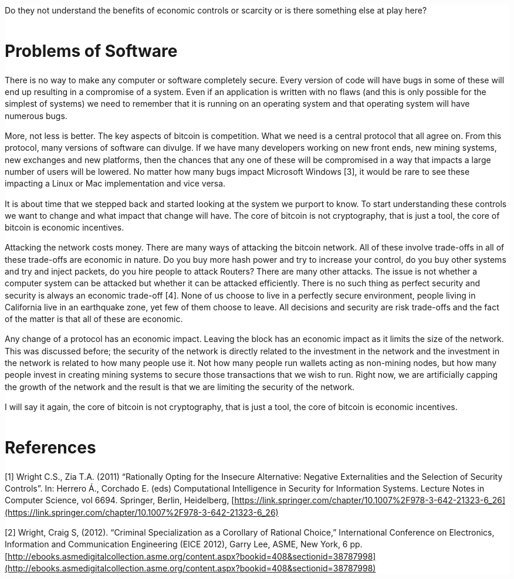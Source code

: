 Do they not understand the benefits of economic controls or scarcity or is there something else at play here?

# **Problems of Software**

There is no way to make any computer or software completely secure. Every version of code will have bugs in some of these will end up resulting in a compromise of a system. Even if an application is written with no flaws (and this is only possible for the simplest of systems) we need to remember that it is running on an operating system and that operating system will have numerous bugs.

More, not less is better. The key aspects of bitcoin is competition. What we need is a central protocol that all agree on. From this protocol, many versions of software can divulge. If we have many developers working on new front ends, new mining systems, new exchanges and new platforms, then the chances that any one of these will be compromised in a way that impacts a large number of users will be lowered. No matter how many bugs impact Microsoft Windows [3], it would be rare to see these impacting a Linux or Mac implementation and vice versa.

It is about time that we stepped back and started looking at the system we purport to know. To start understanding these controls we want to change and what impact that change will have. The core of bitcoin is not cryptography, that is just a tool, the core of bitcoin is economic incentives.

Attacking the network costs money. There are many ways of attacking the bitcoin network. All of these involve trade-offs in all of these trade-offs are economic in nature. Do you buy more hash power and try to increase your control, do you buy other systems and try and inject packets, do you hire people to attack Routers? There are many other attacks. The issue is not whether a computer system can be attacked but whether it can be attacked efficiently. There is no such thing as perfect security and security is always an economic trade-off [4]. None of us choose to live in a perfectly secure environment, people living in California live in an earthquake zone, yet few of them choose to leave. All decisions and security are risk trade-offs and the fact of the matter is that all of these are economic.

Any change of a protocol has an economic impact. Leaving the block has an economic impact as it limits the size of the network. This was discussed before; the security of the network is directly related to the investment in the network and the investment in the network is related to how many people use it. Not how many people run wallets acting as non-mining nodes, but how many people invest in creating mining systems to secure those transactions that we wish to run. Right now, we are artificially capping the growth of the network and the result is that we are limiting the security of the network.

I will say it again, the core of bitcoin is not cryptography, that is just a tool, the core of bitcoin is economic incentives.

# References

[1] Wright C.S., Zia T.A. (2011) “Rationally Opting for the Insecure Alternative: Negative Externalities and the Selection of Security Controls”. In: Herrero Á., Corchado E. (eds) Computational Intelligence in Security for Information Systems. Lecture Notes in Computer Science, vol 6694. Springer, Berlin, Heidelberg, [https://link.springer.com/chapter/10.1007%2F978-3-642-21323-6_26](https://link.springer.com/chapter/10.1007%2F978-3-642-21323-6_26)

[2] Wright, Craig S, (2012). “Criminal Specialization as a Corollary of Rational Choice,” International Conference on Electronics, Information and Communication Engineering (EICE 2012), Garry Lee, ASME, New York, 6 pp. [http://ebooks.asmedigitalcollection.asme.org/content.aspx?bookid=408&sectionid=38787998](http://ebooks.asmedigitalcollection.asme.org/content.aspx?bookid=408&sectionid=38787998)
